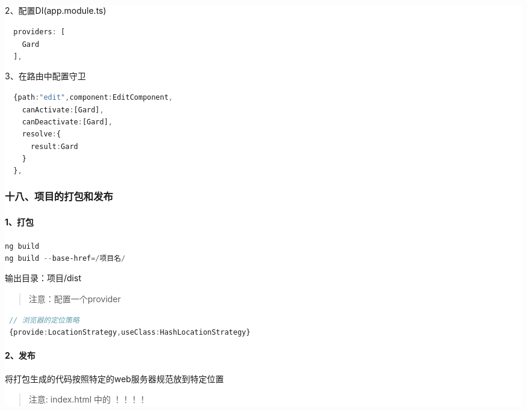 2、配置DI(app.module.ts)

```typescript
  providers: [
    Gard
  ],
```

3、在路由中配置守卫

```typescript
  {path:"edit",component:EditComponent,
    canActivate:[Gard],
    canDeactivate:[Gard],
    resolve:{
      result:Gard
    }
  },
```

### 十八、项目的打包和发布

#### 1、打包

```powershell
ng build
ng build --base-href=/项目名/
```

输出目录：项目/dist

> 注意：配置一个provider

```typescript
 // 浏览器的定位策略
 {provide:LocationStrategy,useClass:HashLocationStrategy}
```



#### 2、发布

将打包生成的代码按照特定的web服务器规范放到特定位置



> 注意: index.html 中的 <base href="/"> ！！！！